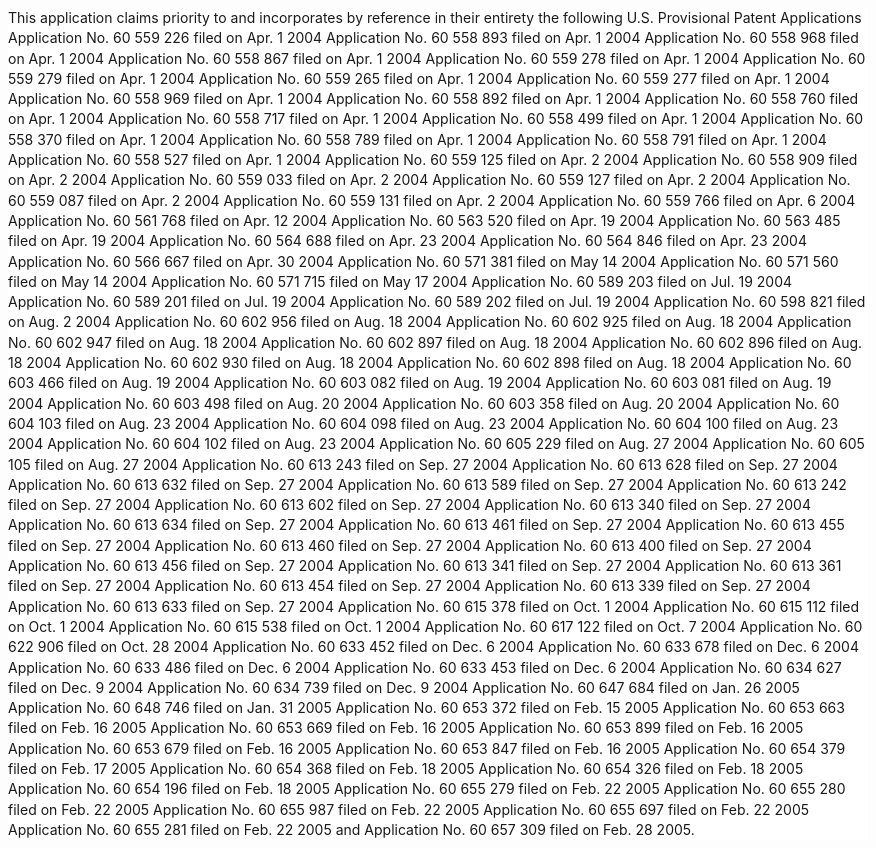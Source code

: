 This application claims priority to and incorporates by reference in their entirety the following U.S. Provisional Patent Applications Application No. 60 559 226 filed on Apr. 1 2004 Application No. 60 558 893 filed on Apr. 1 2004 Application No. 60 558 968 filed on Apr. 1 2004 Application No. 60 558 867 filed on Apr. 1 2004 Application No. 60 559 278 filed on Apr. 1 2004 Application No. 60 559 279 filed on Apr. 1 2004 Application No. 60 559 265 filed on Apr. 1 2004 Application No. 60 559 277 filed on Apr. 1 2004 Application No. 60 558 969 filed on Apr. 1 2004 Application No. 60 558 892 filed on Apr. 1 2004 Application No. 60 558 760 filed on Apr. 1 2004 Application No. 60 558 717 filed on Apr. 1 2004 Application No. 60 558 499 filed on Apr. 1 2004 Application No. 60 558 370 filed on Apr. 1 2004 Application No. 60 558 789 filed on Apr. 1 2004 Application No. 60 558 791 filed on Apr. 1 2004 Application No. 60 558 527 filed on Apr. 1 2004 Application No. 60 559 125 filed on Apr. 2 2004 Application No. 60 558 909 filed on Apr. 2 2004 Application No. 60 559 033 filed on Apr. 2 2004 Application No. 60 559 127 filed on Apr. 2 2004 Application No. 60 559 087 filed on Apr. 2 2004 Application No. 60 559 131 filed on Apr. 2 2004 Application No. 60 559 766 filed on Apr. 6 2004 Application No. 60 561 768 filed on Apr. 12 2004 Application No. 60 563 520 filed on Apr. 19 2004 Application No. 60 563 485 filed on Apr. 19 2004 Application No. 60 564 688 filed on Apr. 23 2004 Application No. 60 564 846 filed on Apr. 23 2004 Application No. 60 566 667 filed on Apr. 30 2004 Application No. 60 571 381 filed on May 14 2004 Application No. 60 571 560 filed on May 14 2004 Application No. 60 571 715 filed on May 17 2004 Application No. 60 589 203 filed on Jul. 19 2004 Application No. 60 589 201 filed on Jul. 19 2004 Application No. 60 589 202 filed on Jul. 19 2004 Application No. 60 598 821 filed on Aug. 2 2004 Application No. 60 602 956 filed on Aug. 18 2004 Application No. 60 602 925 filed on Aug. 18 2004 Application No. 60 602 947 filed on Aug. 18 2004 Application No. 60 602 897 filed on Aug. 18 2004 Application No. 60 602 896 filed on Aug. 18 2004 Application No. 60 602 930 filed on Aug. 18 2004 Application No. 60 602 898 filed on Aug. 18 2004 Application No. 60 603 466 filed on Aug. 19 2004 Application No. 60 603 082 filed on Aug. 19 2004 Application No. 60 603 081 filed on Aug. 19 2004 Application No. 60 603 498 filed on Aug. 20 2004 Application No. 60 603 358 filed on Aug. 20 2004 Application No. 60 604 103 filed on Aug. 23 2004 Application No. 60 604 098 filed on Aug. 23 2004 Application No. 60 604 100 filed on Aug. 23 2004 Application No. 60 604 102 filed on Aug. 23 2004 Application No. 60 605 229 filed on Aug. 27 2004 Application No. 60 605 105 filed on Aug. 27 2004 Application No. 60 613 243 filed on Sep. 27 2004 Application No. 60 613 628 filed on Sep. 27 2004 Application No. 60 613 632 filed on Sep. 27 2004 Application No. 60 613 589 filed on Sep. 27 2004 Application No. 60 613 242 filed on Sep. 27 2004 Application No. 60 613 602 filed on Sep. 27 2004 Application No. 60 613 340 filed on Sep. 27 2004 Application No. 60 613 634 filed on Sep. 27 2004 Application No. 60 613 461 filed on Sep. 27 2004 Application No. 60 613 455 filed on Sep. 27 2004 Application No. 60 613 460 filed on Sep. 27 2004 Application No. 60 613 400 filed on Sep. 27 2004 Application No. 60 613 456 filed on Sep. 27 2004 Application No. 60 613 341 filed on Sep. 27 2004 Application No. 60 613 361 filed on Sep. 27 2004 Application No. 60 613 454 filed on Sep. 27 2004 Application No. 60 613 339 filed on Sep. 27 2004 Application No. 60 613 633 filed on Sep. 27 2004 Application No. 60 615 378 filed on Oct. 1 2004 Application No. 60 615 112 filed on Oct. 1 2004 Application No. 60 615 538 filed on Oct. 1 2004 Application No. 60 617 122 filed on Oct. 7 2004 Application No. 60 622 906 filed on Oct. 28 2004 Application No. 60 633 452 filed on Dec. 6 2004 Application No. 60 633 678 filed on Dec. 6 2004 Application No. 60 633 486 filed on Dec. 6 2004 Application No. 60 633 453 filed on Dec. 6 2004 Application No. 60 634 627 filed on Dec. 9 2004 Application No. 60 634 739 filed on Dec. 9 2004 Application No. 60 647 684 filed on Jan. 26 2005 Application No. 60 648 746 filed on Jan. 31 2005 Application No. 60 653 372 filed on Feb. 15 2005 Application No. 60 653 663 filed on Feb. 16 2005 Application No. 60 653 669 filed on Feb. 16 2005 Application No. 60 653 899 filed on Feb. 16 2005 Application No. 60 653 679 filed on Feb. 16 2005 Application No. 60 653 847 filed on Feb. 16 2005 Application No. 60 654 379 filed on Feb. 17 2005 Application No. 60 654 368 filed on Feb. 18 2005 Application No. 60 654 326 filed on Feb. 18 2005 Application No. 60 654 196 filed on Feb. 18 2005 Application No. 60 655 279 filed on Feb. 22 2005 Application No. 60 655 280 filed on Feb. 22 2005 Application No. 60 655 987 filed on Feb. 22 2005 Application No. 60 655 697 filed on Feb. 22 2005 Application No. 60 655 281 filed on Feb. 22 2005 and Application No. 60 657 309 filed on Feb. 28 2005.
